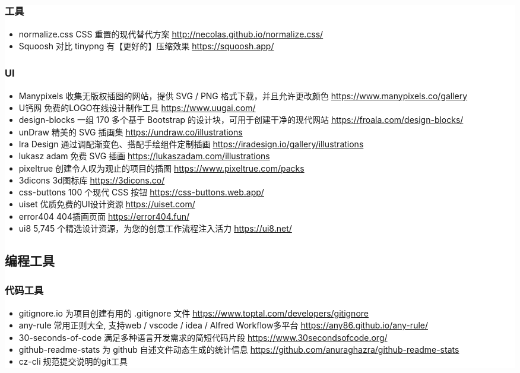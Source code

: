### 工具
* normalize.css
CSS 重置的现代替代方案
<http://necolas.github.io/normalize.css/>
*  Squoosh
对比 tinypng 有【更好的】压缩效果
<https://squoosh.app/>
### UI 
* Manypixels
收集无版权插图的网站，提供 SVG / PNG 格式下载，并且允许更改颜色
<https://www.manypixels.co/gallery>
* U钙网
免费的LOGO在线设计制作工具
<https://www.uugai.com/>
* design-blocks
一组 170 多个基于 Bootstrap 的设计块，可用于创建干净的现代网站
<https://froala.com/design-blocks/>
* unDraw
精美的 SVG 插画集
<https://undraw.co/illustrations>
* Ira Design
通过调配渐变色、搭配手绘组件定制插画
<https://iradesign.io/gallery/illustrations>
* lukasz adam
免费 SVG 插画
<https://lukaszadam.com/illustrations>
* pixeltrue
创建令人叹为观止的项目的插图
<https://www.pixeltrue.com/packs>
* 3dicons
3d图标库
<https://3dicons.co/>
* css-buttons
100 个现代 CSS 按钮
<https://css-buttons.web.app/>
* uiset
优质免费的UI设计资源
<https://uiset.com/>
* error404
404插画页面
<https://error404.fun/>
* ui8
5,745 个精选设计资源，为您的创意工作流程注入活力
<https://ui8.net/>
## 编程工具
### 代码工具
* gitignore.io
为项目创建有用的 .gitignore 文件
<https://www.toptal.com/developers/gitignore>
* any-rule
常用正则大全, 支持web / vscode / idea / Alfred Workflow多平台
<https://any86.github.io/any-rule/>
* 30-seconds-of-code
满足多种语言开发需求的简短代码片段
<https://www.30secondsofcode.org/>
* github-readme-stats
为 github 自述文件动态生成的统计信息
<https://github.com/anuraghazra/github-readme-stats>
* cz-cli
规范提交说明的git工具